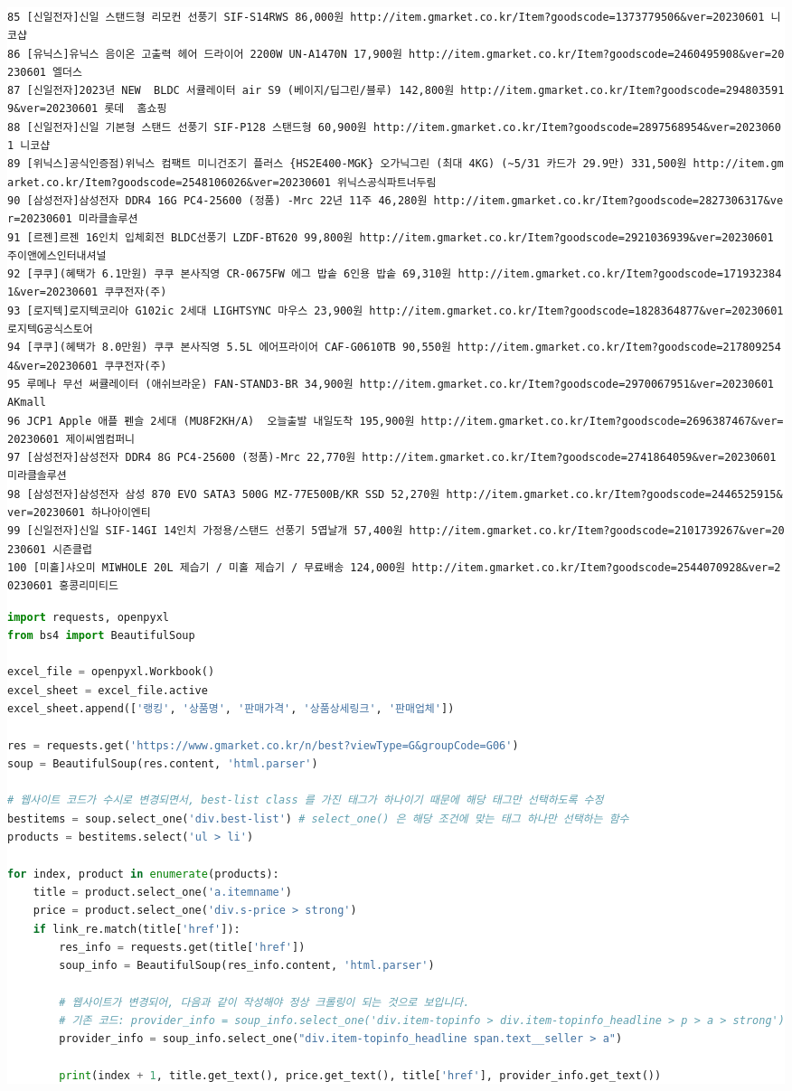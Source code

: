     85 [신일전자]신일 스탠드형 리모컨 선풍기 SIF-S14RWS 86,000원 http://item.gmarket.co.kr/Item?goodscode=1373779506&ver=20230601 니코샵
    86 [유닉스]유닉스 음이온 고출력 헤어 드라이어 2200W UN-A1470N 17,900원 http://item.gmarket.co.kr/Item?goodscode=2460495908&ver=20230601 엘더스
    87 [신일전자]2023년 NEW  BLDC 서큘레이터 air S9 (베이지/딥그린/블루) 142,800원 http://item.gmarket.co.kr/Item?goodscode=2948035919&ver=20230601 롯데  홈쇼핑
    88 [신일전자]신일 기본형 스탠드 선풍기 SIF-P128 스탠드형 60,900원 http://item.gmarket.co.kr/Item?goodscode=2897568954&ver=20230601 니코샵
    89 [위닉스]공식인증점)위닉스 컴팩트 미니건조기 플러스 {HS2E400-MGK} 오가닉그린 (최대 4KG) (~5/31 카드가 29.9만) 331,500원 http://item.gmarket.co.kr/Item?goodscode=2548106026&ver=20230601 위닉스공식파트너두림
    90 [삼성전자]삼성전자 DDR4 16G PC4-25600 (정품) -Mrc 22년 11주 46,280원 http://item.gmarket.co.kr/Item?goodscode=2827306317&ver=20230601 미라클솔루션
    91 [르젠]르젠 16인치 입체회전 BLDC선풍기 LZDF-BT620 99,800원 http://item.gmarket.co.kr/Item?goodscode=2921036939&ver=20230601 주이앤에스인터내셔널
    92 [쿠쿠](혜택가 6.1만원) 쿠쿠 본사직영 CR-0675FW 에그 밥솥 6인용 밥솥 69,310원 http://item.gmarket.co.kr/Item?goodscode=1719323841&ver=20230601 쿠쿠전자(주)
    93 [로지텍]로지텍코리아 G102ic 2세대 LIGHTSYNC 마우스 23,900원 http://item.gmarket.co.kr/Item?goodscode=1828364877&ver=20230601 로지텍G공식스토어
    94 [쿠쿠](혜택가 8.0만원) 쿠쿠 본사직영 5.5L 에어프라이어 CAF-G0610TB 90,550원 http://item.gmarket.co.kr/Item?goodscode=2178092544&ver=20230601 쿠쿠전자(주)
    95 루메나 무선 써큘레이터 (애쉬브라운) FAN-STAND3-BR 34,900원 http://item.gmarket.co.kr/Item?goodscode=2970067951&ver=20230601 AKmall
    96 JCP1 Apple 애플 펜슬 2세대 (MU8F2KH/A)  오늘출발 내일도착 195,900원 http://item.gmarket.co.kr/Item?goodscode=2696387467&ver=20230601 제이씨엠컴퍼니
    97 [삼성전자]삼성전자 DDR4 8G PC4-25600 (정품)-Mrc 22,770원 http://item.gmarket.co.kr/Item?goodscode=2741864059&ver=20230601 미라클솔루션
    98 [삼성전자]삼성전자 삼성 870 EVO SATA3 500G MZ-77E500B/KR SSD 52,270원 http://item.gmarket.co.kr/Item?goodscode=2446525915&ver=20230601 하나아이엔티
    99 [신일전자]신일 SIF-14GI 14인치 가정용/스탠드 선풍기 5엽날개 57,400원 http://item.gmarket.co.kr/Item?goodscode=2101739267&ver=20230601 시즌클럽
    100 [미홀]샤오미 MIWHOLE 20L 제습기 / 미홀 제습기 / 무료배송 124,000원 http://item.gmarket.co.kr/Item?goodscode=2544070928&ver=20230601 홍콩리미티드



```python
import requests, openpyxl
from bs4 import BeautifulSoup

excel_file = openpyxl.Workbook()
excel_sheet = excel_file.active
excel_sheet.append(['랭킹', '상품명', '판매가격', '상품상세링크', '판매업체'])

res = requests.get('https://www.gmarket.co.kr/n/best?viewType=G&groupCode=G06')
soup = BeautifulSoup(res.content, 'html.parser')

# 웹사이트 코드가 수시로 변경되면서, best-list class 를 가진 태그가 하나이기 때문에 해당 태그만 선택하도록 수정
bestitems = soup.select_one('div.best-list') # select_one() 은 해당 조건에 맞는 태그 하나만 선택하는 함수
products = bestitems.select('ul > li')

for index, product in enumerate(products):
    title = product.select_one('a.itemname')
    price = product.select_one('div.s-price > strong')
    if link_re.match(title['href']):            
        res_info = requests.get(title['href'])
        soup_info = BeautifulSoup(res_info.content, 'html.parser')

        # 웹사이트가 변경되어, 다음과 같이 작성해야 정상 크롤링이 되는 것으로 보입니다. 
        # 기존 코드: provider_info = soup_info.select_one('div.item-topinfo > div.item-topinfo_headline > p > a > strong')
        provider_info = soup_info.select_one("div.item-topinfo_headline span.text__seller > a")

        print(index + 1, title.get_text(), price.get_text(), title['href'], provider_info.get_text())
```
